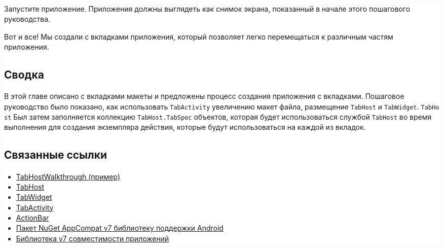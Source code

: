 Запустите приложение. Приложения должны выглядеть как снимок экрана, показанный в начале этого пошагового руководства.

Вот и все! Мы создали с вкладками приложения, который позволяет легко перемещаться к различным частям приложения.


<a name="Summary" />

## <a name="summary"></a>Сводка

В этой главе описано с вкладками макеты и предложены процесс создания приложения с вкладками. Пошаговое руководство было показано, как использовать `TabActivity` увеличению макет файла, размещение `TabHost` и `TabWidget`. `TabHost` Был затем заполняется коллекцию `TabHost.TabSpec` объектов, которая будет использоваться службой `TabHost` во время выполнения для создания экземпляра действия, которые будут использоваться на каждой из вкладок.



## <a name="related-links"></a>Связанные ссылки

- [TabHostWalkthrough (пример)](https://developer.xamarin.com/samples/monodroid/UserInterface/TabHostWalkthrough/)
- [TabHost](https://developer.xamarin.com/api/type/Android.Widget.TabHost/)
- [TabWidget](https://developer.xamarin.com/api/type/Android.Widget.TabWidget/)
- [TabActivity](https://developer.xamarin.com/api/type/Android.App.TabActivity/)
- [ActionBar](http://developer.android.com/guide/topics/ui/actionbar.html)
- [Пакет NuGet AppCompat v7 библиотеку поддержки Android](https://www.nuget.org/packages/Xamarin.Android.Support.v7.AppCompat/)
- [Библиотека v7 совместимости приложений](http://developer.android.com/tools/support-library/features.html#v7-appcompat)
